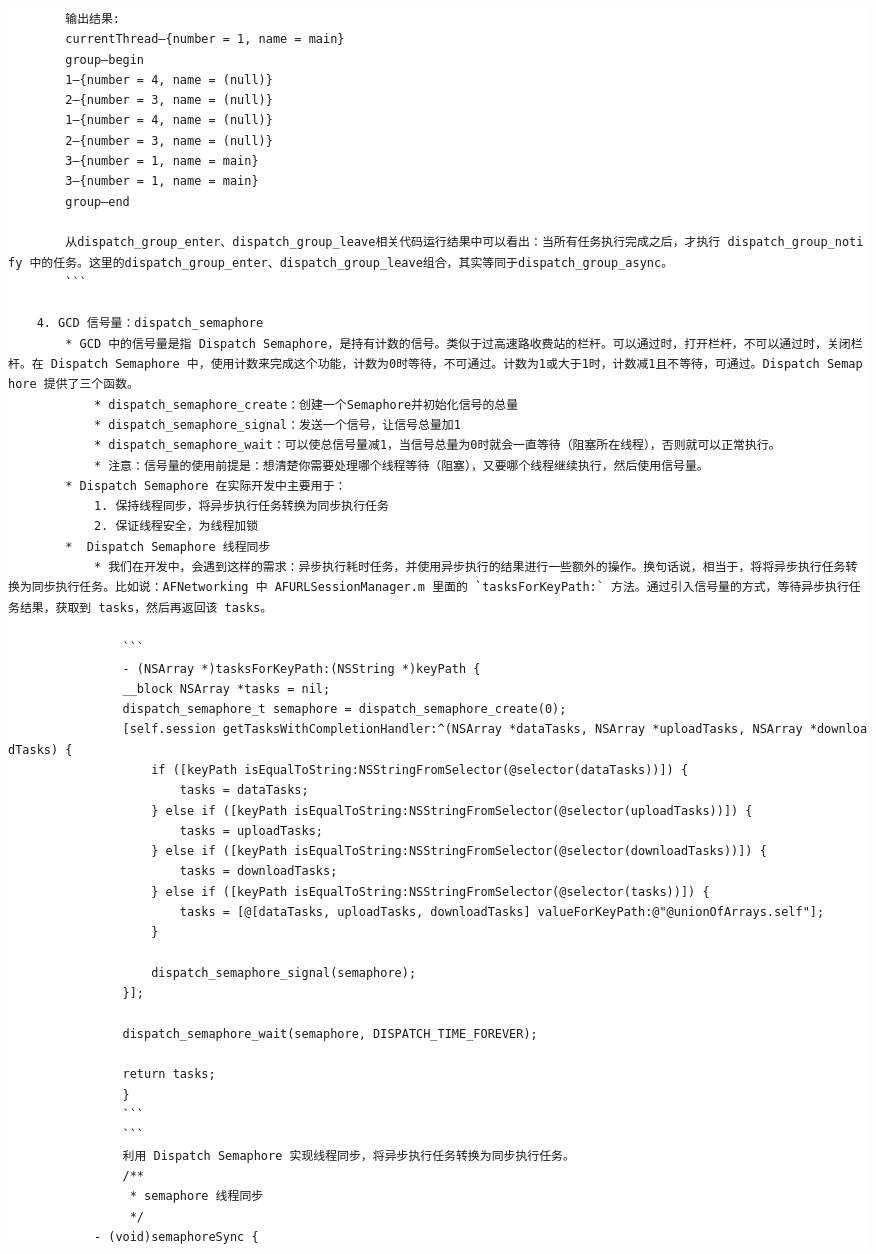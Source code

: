            输出结果:
            currentThread—{number = 1, name = main}
            group—begin
            1—{number = 4, name = (null)}
            2—{number = 3, name = (null)}
            1—{number = 4, name = (null)}
            2—{number = 3, name = (null)}
            3—{number = 1, name = main}
            3—{number = 1, name = main}
            group—end
            
            从dispatch_group_enter、dispatch_group_leave相关代码运行结果中可以看出：当所有任务执行完成之后，才执行 dispatch_group_notify 中的任务。这里的dispatch_group_enter、dispatch_group_leave组合，其实等同于dispatch_group_async。
            ```
        
        4. GCD 信号量：dispatch_semaphore
            * GCD 中的信号量是指 Dispatch Semaphore，是持有计数的信号。类似于过高速路收费站的栏杆。可以通过时，打开栏杆，不可以通过时，关闭栏杆。在 Dispatch Semaphore 中，使用计数来完成这个功能，计数为0时等待，不可通过。计数为1或大于1时，计数减1且不等待，可通过。Dispatch Semaphore 提供了三个函数。
                * dispatch_semaphore_create：创建一个Semaphore并初始化信号的总量
                * dispatch_semaphore_signal：发送一个信号，让信号总量加1
                * dispatch_semaphore_wait：可以使总信号量减1，当信号总量为0时就会一直等待（阻塞所在线程），否则就可以正常执行。
                * 注意：信号量的使用前提是：想清楚你需要处理哪个线程等待（阻塞），又要哪个线程继续执行，然后使用信号量。
            * Dispatch Semaphore 在实际开发中主要用于：
                1. 保持线程同步，将异步执行任务转换为同步执行任务
                2. 保证线程安全，为线程加锁
            *  Dispatch Semaphore 线程同步
                * 我们在开发中，会遇到这样的需求：异步执行耗时任务，并使用异步执行的结果进行一些额外的操作。换句话说，相当于，将将异步执行任务转换为同步执行任务。比如说：AFNetworking 中 AFURLSessionManager.m 里面的 `tasksForKeyPath:` 方法。通过引入信号量的方式，等待异步执行任务结果，获取到 tasks，然后再返回该 tasks。
                    
                    ```
                    - (NSArray *)tasksForKeyPath:(NSString *)keyPath {
                    __block NSArray *tasks = nil;
                    dispatch_semaphore_t semaphore = dispatch_semaphore_create(0);
                    [self.session getTasksWithCompletionHandler:^(NSArray *dataTasks, NSArray *uploadTasks, NSArray *downloadTasks) {
                        if ([keyPath isEqualToString:NSStringFromSelector(@selector(dataTasks))]) {
                            tasks = dataTasks;
                        } else if ([keyPath isEqualToString:NSStringFromSelector(@selector(uploadTasks))]) {
                            tasks = uploadTasks;
                        } else if ([keyPath isEqualToString:NSStringFromSelector(@selector(downloadTasks))]) {
                            tasks = downloadTasks;
                        } else if ([keyPath isEqualToString:NSStringFromSelector(@selector(tasks))]) {
                            tasks = [@[dataTasks, uploadTasks, downloadTasks] valueForKeyPath:@"@unionOfArrays.self"];
                        }
                
                        dispatch_semaphore_signal(semaphore);
                    }];
                
                    dispatch_semaphore_wait(semaphore, DISPATCH_TIME_FOREVER);
                
                    return tasks;
                    }
                    ```
                    ```
                    利用 Dispatch Semaphore 实现线程同步，将异步执行任务转换为同步执行任务。
                    /**
                     * semaphore 线程同步
                     */
                - (void)semaphoreSync {
                    